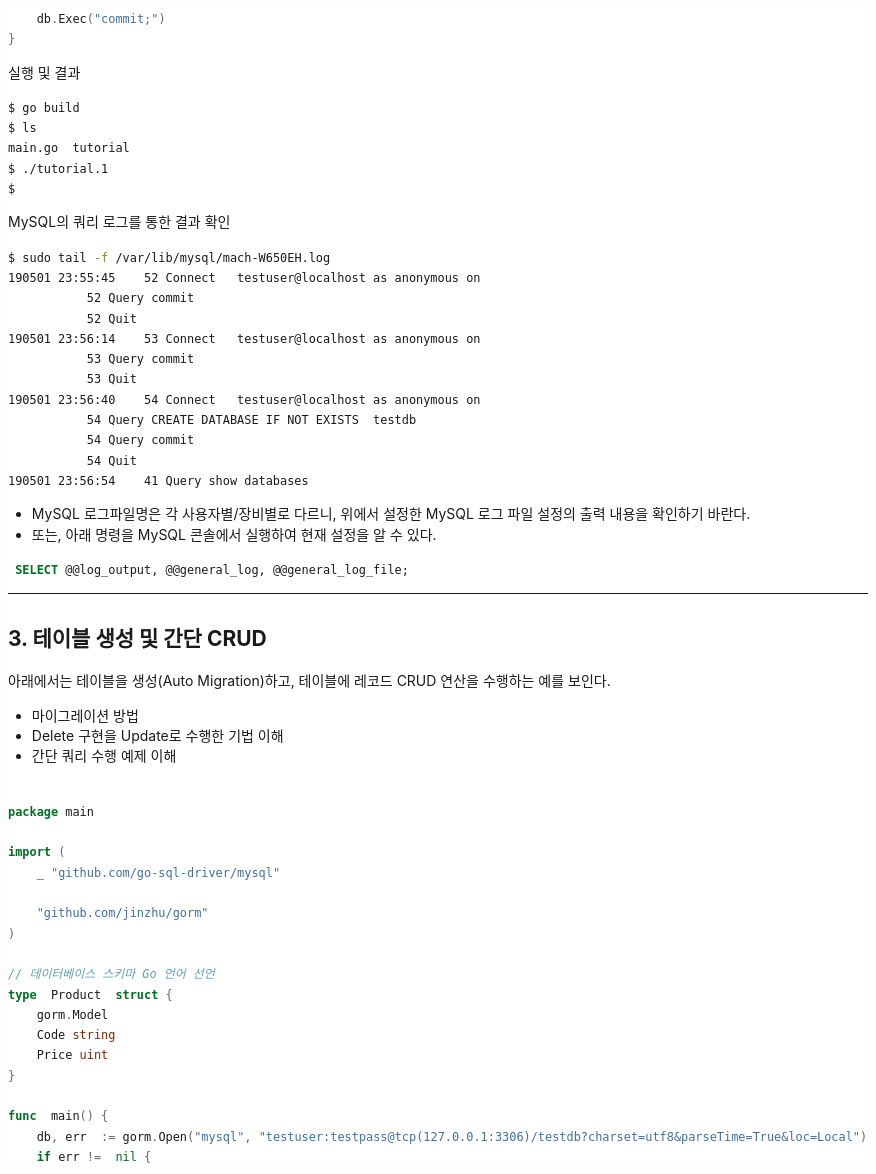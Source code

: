 ```go
	db.Exec("commit;")
}
```
실행 및 결과
```bash
$ go build
$ ls
main.go  tutorial
$ ./tutorial.1 
$
```
MySQL의 쿼리 로그를 통한 결과 확인
```bash
$ sudo tail -f /var/lib/mysql/mach-W650EH.log
190501 23:55:45	   52 Connect	testuser@localhost as anonymous on 
		   52 Query	commit
		   52 Quit	
190501 23:56:14	   53 Connect	testuser@localhost as anonymous on 
		   53 Query	commit
		   53 Quit	
190501 23:56:40	   54 Connect	testuser@localhost as anonymous on 
		   54 Query	CREATE DATABASE IF NOT EXISTS  testdb
		   54 Query	commit
		   54 Quit	
190501 23:56:54	   41 Query	show databases


```

- MySQL 로그파일명은 각 사용자별/장비별로 다르니, 위에서 설정한 MySQL 로그 파일 설정의 출력 내용을 확인하기 바란다.
- 또는, 아래 명령을 MySQL 콘솔에서 실행하여 현재 설정을 알 수 있다.
```sql
 SELECT @@log_output, @@general_log, @@general_log_file;
```

---
## 3. 테이블 생성 및 간단 CRUD


아래에서는 테이블을 생성(Auto Migration)하고, 테이블에 레코드 CRUD 연산을 수행하는 예를 보인다.

- 마이그레이션 방법
- Delete 구현을 Update로 수행한 기법 이해
- 간단 쿼리 수행 예제 이해

```go

package main

import (
	_ "github.com/go-sql-driver/mysql"

	"github.com/jinzhu/gorm"
)

// 데이터베이스 스키마 Go 언어 선언
type  Product  struct {
	gorm.Model
	Code string
	Price uint
}

func  main() {
	db, err  := gorm.Open("mysql", "testuser:testpass@tcp(127.0.0.1:3306)/testdb?charset=utf8&parseTime=True&loc=Local")
	if err !=  nil {
```